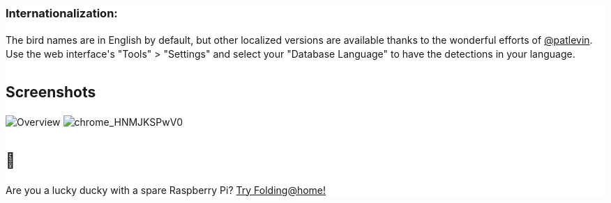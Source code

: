 
### Internationalization:
The bird names are in English by default, but other localized versions are available thanks to the wonderful efforts of [@patlevin](https://github.com/patlevin). Use the web interface's "Tools" > "Settings" and select your "Database Language" to have the detections in your language.

## Screenshots
![Overview](docs/overview.png)
![chrome_HNMJKSPwV0](https://user-images.githubusercontent.com/103586016/217896322-aee3ecc4-e40e-40df-ade1-79f05ded21f2.png)


## :thinking:
Are you a lucky ducky with a spare Raspberry Pi? [Try Folding@home!](https://foldingathome.org/)

